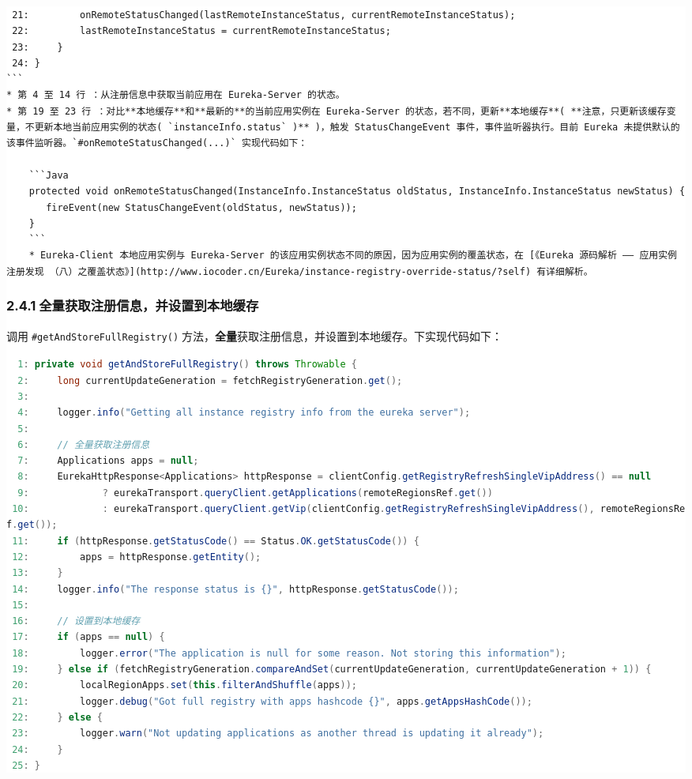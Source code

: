      21:         onRemoteStatusChanged(lastRemoteInstanceStatus, currentRemoteInstanceStatus);
     22:         lastRemoteInstanceStatus = currentRemoteInstanceStatus;
     23:     }
     24: }
    ```
    * 第 4 至 14 行 ：从注册信息中获取当前应用在 Eureka-Server 的状态。
    * 第 19 至 23 行 ：对比**本地缓存**和**最新的**的当前应用实例在 Eureka-Server 的状态，若不同，更新**本地缓存**( **注意，只更新该缓存变量，不更新本地当前应用实例的状态( `instanceInfo.status` )** )，触发 StatusChangeEvent 事件，事件监听器执行。目前 Eureka 未提供默认的该事件监听器。`#onRemoteStatusChanged(...)` 实现代码如下：
    
        ```Java
        protected void onRemoteStatusChanged(InstanceInfo.InstanceStatus oldStatus, InstanceInfo.InstanceStatus newStatus) {
           fireEvent(new StatusChangeEvent(oldStatus, newStatus));
        }
        ```
        * Eureka-Client 本地应用实例与 Eureka-Server 的该应用实例状态不同的原因，因为应用实例的覆盖状态，在 [《Eureka 源码解析 —— 应用实例注册发现 （八）之覆盖状态》](http://www.iocoder.cn/Eureka/instance-registry-override-status/?self) 有详细解析。

### 2.4.1 全量获取注册信息，并设置到本地缓存

调用 `#getAndStoreFullRegistry()` 方法，**全量**获取注册信息，并设置到本地缓存。下实现代码如下：

```Java
  1: private void getAndStoreFullRegistry() throws Throwable {
  2:     long currentUpdateGeneration = fetchRegistryGeneration.get();
  3: 
  4:     logger.info("Getting all instance registry info from the eureka server");
  5: 
  6:     // 全量获取注册信息
  7:     Applications apps = null;
  8:     EurekaHttpResponse<Applications> httpResponse = clientConfig.getRegistryRefreshSingleVipAddress() == null
  9:             ? eurekaTransport.queryClient.getApplications(remoteRegionsRef.get())
 10:             : eurekaTransport.queryClient.getVip(clientConfig.getRegistryRefreshSingleVipAddress(), remoteRegionsRef.get());
 11:     if (httpResponse.getStatusCode() == Status.OK.getStatusCode()) {
 12:         apps = httpResponse.getEntity();
 13:     }
 14:     logger.info("The response status is {}", httpResponse.getStatusCode());
 15: 
 16:     // 设置到本地缓存
 17:     if (apps == null) {
 18:         logger.error("The application is null for some reason. Not storing this information");
 19:     } else if (fetchRegistryGeneration.compareAndSet(currentUpdateGeneration, currentUpdateGeneration + 1)) {
 20:         localRegionApps.set(this.filterAndShuffle(apps));
 21:         logger.debug("Got full registry with apps hashcode {}", apps.getAppsHashCode());
 22:     } else {
 23:         logger.warn("Not updating applications as another thread is updating it already");
 24:     }
 25: }
```
